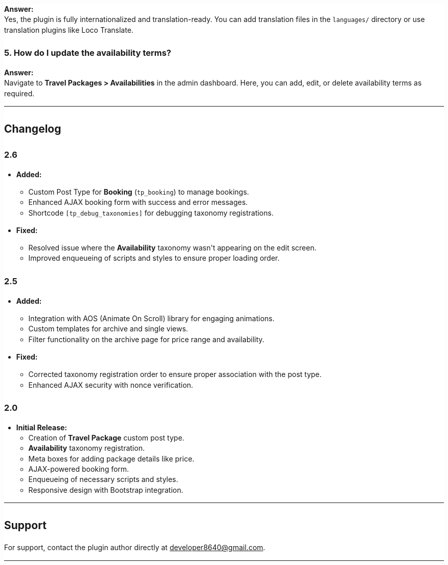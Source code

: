 **Answer:**  
Yes, the plugin is fully internationalized and translation-ready. You can add translation files in the `languages/` directory or use translation plugins like Loco Translate.

### 5. **How do I update the availability terms?**

**Answer:**  
Navigate to **Travel Packages > Availabilities** in the admin dashboard. Here, you can add, edit, or delete availability terms as required.

---

## Changelog

### 2.6

- **Added:**
  - Custom Post Type for **Booking** (`tp_booking`) to manage bookings.
  - Enhanced AJAX booking form with success and error messages.
  - Shortcode `[tp_debug_taxonomies]` for debugging taxonomy registrations.

- **Fixed:**
  - Resolved issue where the **Availability** taxonomy wasn't appearing on the edit screen.
  - Improved enqueueing of scripts and styles to ensure proper loading order.

### 2.5

- **Added:**
  - Integration with AOS (Animate On Scroll) library for engaging animations.
  - Custom templates for archive and single views.
  - Filter functionality on the archive page for price range and availability.

- **Fixed:**
  - Corrected taxonomy registration order to ensure proper association with the post type.
  - Enhanced AJAX security with nonce verification.

### 2.0

- **Initial Release:**
  - Creation of **Travel Package** custom post type.
  - **Availability** taxonomy registration.
  - Meta boxes for adding package details like price.
  - AJAX-powered booking form.
  - Enqueueing of necessary scripts and styles.
  - Responsive design with Bootstrap integration.

---

## Support

For support, contact the plugin author directly at [developer8640@gmail.com](mailto:developer8640@gmail.com).

---